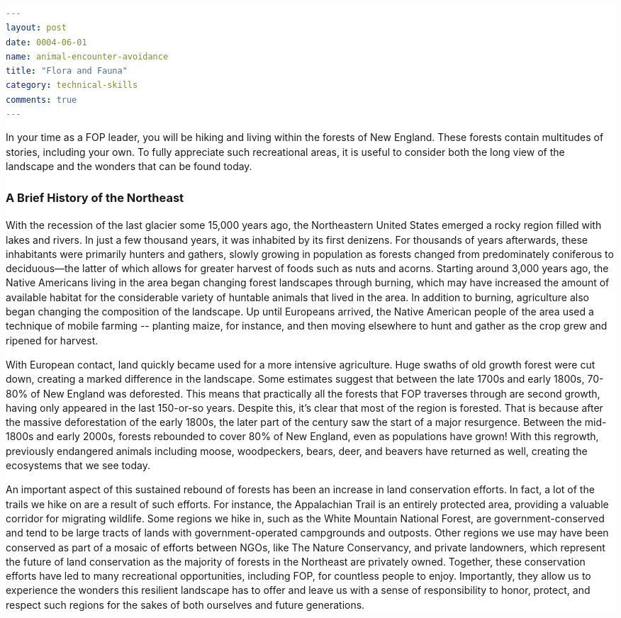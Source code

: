 ```yaml
---
layout: post
date: 0004-06-01
name: animal-encounter-avoidance
title: "Flora and Fauna"
category: technical-skills
comments: true
---
```


In your time as a FOP leader, you will be hiking and living within the forests of New England. These forests contain multitudes of stories, including your own. To fully appreciate such recreational areas, it is useful to consider both the long view of the landscape and the wonders that can be found today.

### A Brief History of the Northeast

With the recession of the last glacier some 15,000 years ago, the Northeastern United States emerged a rocky region filled with lakes and rivers. In just a few thousand years, it was inhabited by its first denizens. For thousands of years afterwards, these inhabitants were primarily hunters and gathers, slowly growing in population as forests changed from predominately coniferous to deciduous—the latter of which allows for greater harvest of foods such as nuts and acorns. Starting around 3,000 years ago, the Native Americans living in the area began changing forest landscapes through burning, which may have increased the amount of available habitat for the considerable variety of huntable animals that lived in the area. In addition to burning, agriculture also began changing the composition of the landscape. Up until Europeans arrived, the Native American people of the area used a technique of mobile farming -- planting maize, for instance, and then moving elsewhere to hunt and gather as the crop grew and ripened for harvest.

With European contact, land quickly became used for a more intensive agriculture. Huge swaths of old growth forest were cut down, creating a marked difference in the landscape. Some estimates suggest that between the late 1700s and early 1800s, 70-80% of New England was deforested. This means that practically all the forests that FOP traverses through are second growth, having only appeared in the last 150-or-so years. Despite this, it’s clear that most of the region is forested. That is because after the massive deforestation of the early 1800s, the later part of the century saw the start of a major resurgence. Between the mid-1800s and early 2000s, forests rebounded to cover 80% of New England, even as populations have grown! With this regrowth, previously endangered animals including moose, woodpeckers, bears, deer, and beavers have returned as well, creating the ecosystems that we see today.

An important aspect of this sustained rebound of forests has been an increase in land conservation efforts. In fact, a lot of the trails we hike on are a result of such efforts. For instance, the Appalachian Trail is an entirely protected area, providing a valuable corridor for migrating wildlife. Some regions we hike in, such as the White Mountain National Forest, are government-conserved and tend to be large tracts of lands with government-operated campgrounds and outposts. Other regions we use may have been conserved as part of a mosaic of efforts between NGOs, like The Nature Conservancy, and private landowners, which represent the future of land conservation as the majority of forests in the Northeast are privately owned. Together, these conservation efforts have led to many recreational opportunities, including FOP, for countless people to enjoy. Importantly, they allow us to experience the wonders this resilient landscape has to offer and leave us with a sense of responsibility to honor, protect, and respect such regions for the sakes of both ourselves and future generations.
